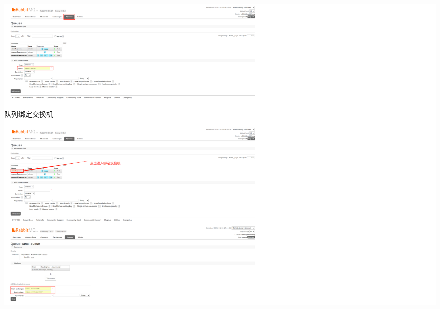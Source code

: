 <img src="./images/fdZJGd47CqIqpCfHyR61CPCNsnhxeIKTFbGS7la1g9mxMrnkuW0icnDZyfYhTnGicFaggGx7hoLjddiaOSpJEmGHQ.png" alt="图片" style="zoom:50%;" />

队列绑定交换机

<img src="./images/fdZJGd47CqIqpCfHyR61CPCNsnhxeIKTckLEuHMnGPYBCkhyC2uPiaP6NibcZQSP3tPCX7icNyJjic6fjjibZdOVfsA.png" alt="图片" style="zoom:50%;" />

<img src="./images/fdZJGd47CqIqpCfHyR61CPCNsnhxeIKTjHv0qT2vB87LdibBLUiaeP6icsrW3l7MzoDk6lEclE8AVhibWjCP6b55tw.png" alt="图片" style="zoom:50%;" />
